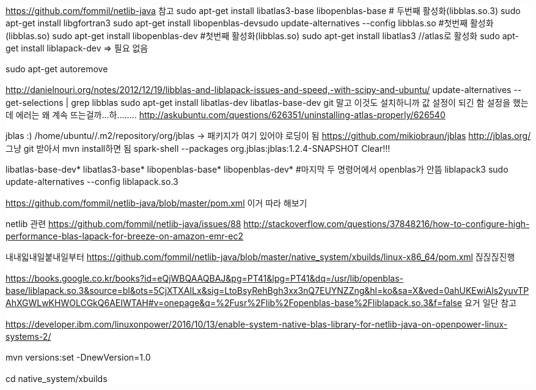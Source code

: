 https://github.com/fommil/netlib-java 참고
sudo apt-get install libatlas3-base libopenblas-base # 두번째 활성화(libblas.so.3)
sudo apt-get install libgfortran3 
sudo apt-get install libopenblas-devsudo update-alternatives --config libblas.so #첫번째 활성화(libblas.so)
sudo apt-get install libopenblas-dev #첫번째 활성화(libblas.so)
sudo apt-get install libatlas3 //atlas로 활성화
sudo apt-get install liblapack-dev     => 필요 없음

sudo apt-get autoremove

http://danielnouri.org/notes/2012/12/19/libblas-and-liblapack-issues-and-speed,-with-scipy-and-ubuntu/
update-alternatives --get-selections | grep libblas
sudo apt-get install libatlas-dev libatlas-base-dev
    git 말고 이것도 설치하니까 값 설정이 되긴 함
    설정을 했는데 에러는 왜 계속 뜨는걸까...하........
    http://askubuntu.com/questions/626351/uninstalling-atlas-properly/626540    
    
jblas :) /home/ubuntu//.m2/repository/org/jblas -> 패키지가 여기 있어야 로딩이 됨
https://github.com/mikiobraun/jblas
http://jblas.org/
그냥 git 받아서 mvn install하면 됨
 spark-shell --packages org.jblas:jblas:1.2.4-SNAPSHOT
Clear!!!



libatlas-base-dev* libatlas3-base* libopenblas-base* libopenblas-dev* #마지막 두 명령어에서 openblas가 안뜸
liblapack3
sudo update-alternatives --config liblapack.so.3

https://github.com/fommil/netlib-java/blob/master/pom.xml
이거 따라 해보기

netlib 관련
https://github.com/fommil/netlib-java/issues/88
http://stackoverflow.com/questions/37848216/how-to-configure-high-performance-blas-lapack-for-breeze-on-amazon-emr-ec2



내내읿내일붙내일부터
https://github.com/fommil/netlib-java/blob/master/native_system/xbuilds/linux-x86_64/pom.xml
짆짆짆진행

https://books.google.co.kr/books?id=eQjWBQAAQBAJ&pg=PT41&lpg=PT41&dq=/usr/lib/openblas-base/liblapack.so.3&source=bl&ots=5CjXTXAILx&sig=LtoBsyRehBgh3xx3nQ7EUYNZZng&hl=ko&sa=X&ved=0ahUKEwiAls2yuvTPAhXGWLwKHWOLCGkQ6AEIWTAH#v=onepage&q=%2Fusr%2Flib%2Fopenblas-base%2Fliblapack.so.3&f=false
요거 일단 참고

https://developer.ibm.com/linuxonpower/2016/10/13/enable-system-native-blas-library-for-netlib-java-on-openpower-linux-systems-2/


mvn versions:set -DnewVersion=1.0

cd native_system/xbuilds
